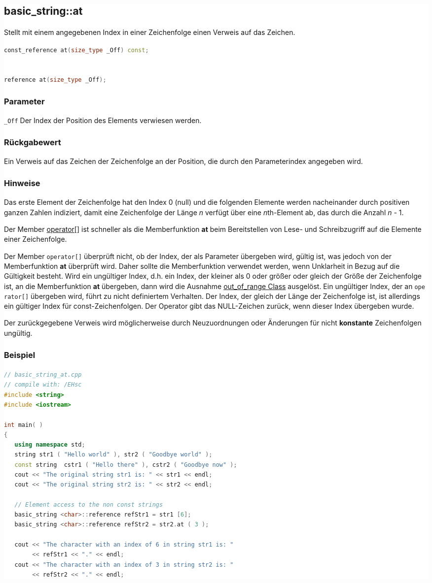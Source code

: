 ## <a name="at"></a> basic_string::at

Stellt mit einem angegebenen Index in einer Zeichenfolge einen Verweis auf das Zeichen.

```cpp
const_reference at(size_type _Off) const;


reference at(size_type _Off);
```

### <a name="parameters"></a>Parameter

`_Off` Der Index der Position des Elements verwiesen werden.

### <a name="return-value"></a>Rückgabewert

Ein Verweis auf das Zeichen der Zeichenfolge an der Position, die durch den Parameterindex angegeben wird.

### <a name="remarks"></a>Hinweise

Das erste Element der Zeichenfolge hat den Index 0 (null) und die folgenden Elemente werden nacheinander durch positiven ganzen Zahlen indiziert, damit eine Zeichenfolge der Länge *n* verfügt über eine *n*th-Element ab, das durch die Anzahl *n -* 1.

Der Member [operator&#91;&#93;](#op_at) ist schneller als die Memberfunktion **at** beim Bereitstellen von Lese- und Schreibzugriff auf die Elemente einer Zeichenfolge.

Der Member `operator[]` überprüft nicht, ob der Index, der als Parameter übergeben wird, gültig ist, was jedoch von der Memberfunktion **at** überprüft wird. Daher sollte die Memberfunktion verwendet werden, wenn Unklarheit in Bezug auf die Gültigkeit besteht. Wird ein ungültiger Index, d.h. ein Index, der kleiner als 0 oder größer oder gleich der Größe der Zeichenfolge ist, an die Memberfunktion **at** übergeben, dann wird die Ausnahme [out_of_range Class](../standard-library/out-of-range-class.md) ausgelöst. Ein ungültiger Index, der an `operator[]` übergeben wird, führt zu nicht definiertem Verhalten. Der Index, der gleich der Länge der Zeichenfolge ist, ist allerdings ein gültiger Index für const-Zeichenfolgen. Der Operator gibt das NULL-Zeichen zurück, wenn dieser Index übergeben wurde.

Der zurückgegebene Verweis wird möglicherweise durch Neuzuordnungen oder Änderungen für nicht **konstante**  Zeichenfolgen ungültig.

### <a name="example"></a>Beispiel

```cpp
// basic_string_at.cpp
// compile with: /EHsc
#include <string>
#include <iostream>

int main( )
{
   using namespace std;
   string str1 ( "Hello world" ), str2 ( "Goodbye world" );
   const string  cstr1 ( "Hello there" ), cstr2 ( "Goodbye now" );
   cout << "The original string str1 is: " << str1 << endl;
   cout << "The original string str2 is: " << str2 << endl;

   // Element access to the non const strings
   basic_string <char>::reference refStr1 = str1 [6];
   basic_string <char>::reference refStr2 = str2.at ( 3 );

   cout << "The character with an index of 6 in string str1 is: "
        << refStr1 << "." << endl;
   cout << "The character with an index of 3 in string str2 is: "
        << refStr2 << "." << endl;
```